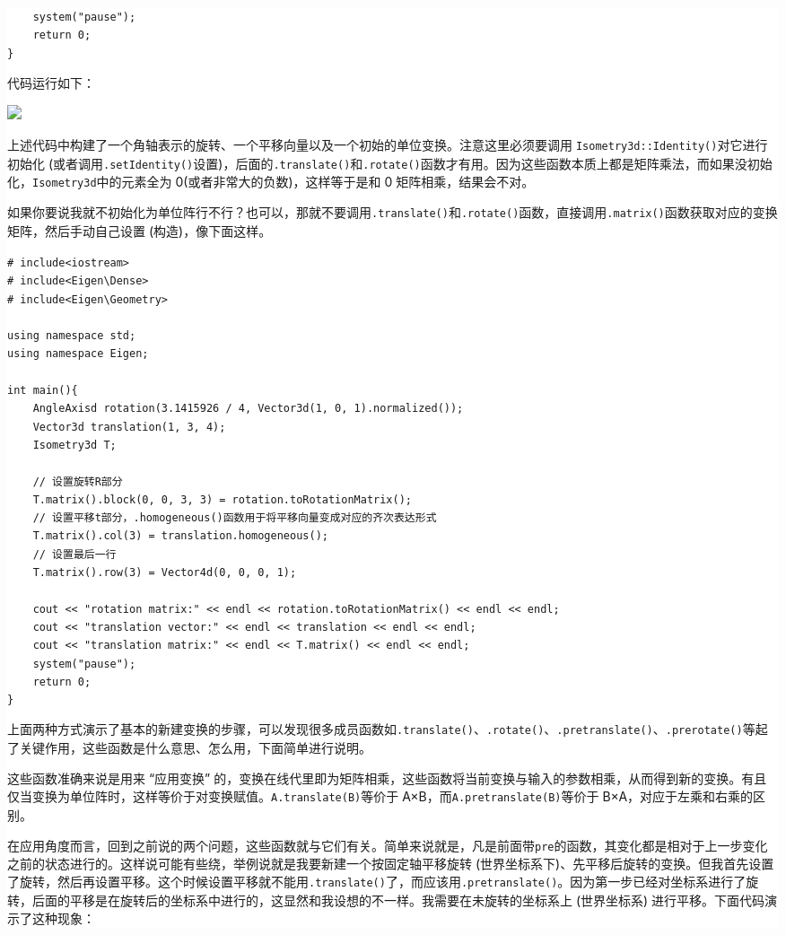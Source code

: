```
	system("pause");
	return 0;
}
```

代码运行如下：

![](https://zhaoxuhui.top/assets/images/blog/content/2019-09-03-02.PNG)

上述代码中构建了一个角轴表示的旋转、一个平移向量以及一个初始的单位变换。注意这里必须要调用 `Isometry3d::Identity()`对它进行初始化 (或者调用`.setIdentity()`设置)，后面的`.translate()`和`.rotate()`函数才有用。因为这些函数本质上都是矩阵乘法，而如果没初始化，`Isometry3d`中的元素全为 0(或者非常大的负数)，这样等于是和 0 矩阵相乘，结果会不对。

如果你要说我就不初始化为单位阵行不行？也可以，那就不要调用`.translate()`和`.rotate()`函数，直接调用`.matrix()`函数获取对应的变换矩阵，然后手动自己设置 (构造)，像下面这样。

```
# include<iostream>
# include<Eigen\Dense>
# include<Eigen\Geometry>

using namespace std;
using namespace Eigen;

int main(){
	AngleAxisd rotation(3.1415926 / 4, Vector3d(1, 0, 1).normalized());
	Vector3d translation(1, 3, 4);
	Isometry3d T;

	// 设置旋转R部分
	T.matrix().block(0, 0, 3, 3) = rotation.toRotationMatrix();
	// 设置平移t部分，.homogeneous()函数用于将平移向量变成对应的齐次表达形式
	T.matrix().col(3) = translation.homogeneous();
	// 设置最后一行
	T.matrix().row(3) = Vector4d(0, 0, 0, 1);

	cout << "rotation matrix:" << endl << rotation.toRotationMatrix() << endl << endl;
	cout << "translation vector:" << endl << translation << endl << endl;
	cout << "translation matrix:" << endl << T.matrix() << endl << endl;
	system("pause");
	return 0;
}
```

上面两种方式演示了基本的新建变换的步骤，可以发现很多成员函数如`.translate()`、`.rotate()`、`.pretranslate()`、`.prerotate()`等起了关键作用，这些函数是什么意思、怎么用，下面简单进行说明。

这些函数准确来说是用来 “应用变换” 的，变换在线代里即为矩阵相乘，这些函数将当前变换与输入的参数相乘，从而得到新的变换。有且仅当变换为单位阵时，这样等价于对变换赋值。`A.translate(B)`等价于 A×B，而`A.pretranslate(B)`等价于 B×A，对应于左乘和右乘的区别。

在应用角度而言，回到之前说的两个问题，这些函数就与它们有关。简单来说就是，凡是前面带`pre`的函数，其变化都是相对于上一步变化之前的状态进行的。这样说可能有些绕，举例说就是我要新建一个按固定轴平移旋转 (世界坐标系下)、先平移后旋转的变换。但我首先设置了旋转，然后再设置平移。这个时候设置平移就不能用`.translate()`了，而应该用`.pretranslate()`。因为第一步已经对坐标系进行了旋转，后面的平移是在旋转后的坐标系中进行的，这显然和我设想的不一样。我需要在未旋转的坐标系上 (世界坐标系) 进行平移。下面代码演示了这种现象：
